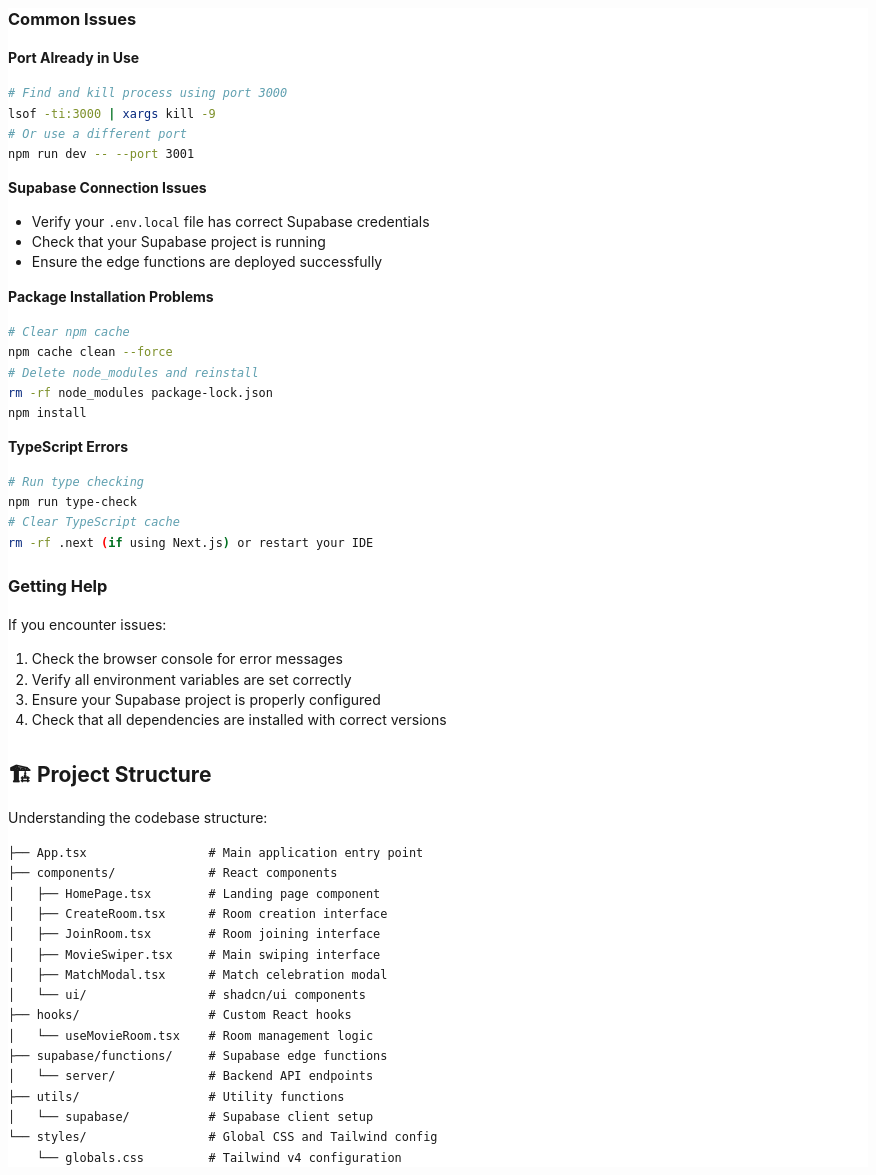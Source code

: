 ### Common Issues

**Port Already in Use**
```bash
# Find and kill process using port 3000
lsof -ti:3000 | xargs kill -9
# Or use a different port
npm run dev -- --port 3001
```

**Supabase Connection Issues**
- Verify your `.env.local` file has correct Supabase credentials
- Check that your Supabase project is running
- Ensure the edge functions are deployed successfully

**Package Installation Problems**
```bash
# Clear npm cache
npm cache clean --force
# Delete node_modules and reinstall
rm -rf node_modules package-lock.json
npm install
```

**TypeScript Errors**
```bash
# Run type checking
npm run type-check
# Clear TypeScript cache
rm -rf .next (if using Next.js) or restart your IDE
```

### Getting Help

If you encounter issues:

1. Check the browser console for error messages
2. Verify all environment variables are set correctly
3. Ensure your Supabase project is properly configured
4. Check that all dependencies are installed with correct versions

## 🏗️ Project Structure

Understanding the codebase structure:

```
├── App.tsx                 # Main application entry point
├── components/             # React components
│   ├── HomePage.tsx        # Landing page component  
│   ├── CreateRoom.tsx      # Room creation interface
│   ├── JoinRoom.tsx        # Room joining interface
│   ├── MovieSwiper.tsx     # Main swiping interface
│   ├── MatchModal.tsx      # Match celebration modal
│   └── ui/                 # shadcn/ui components
├── hooks/                  # Custom React hooks
│   └── useMovieRoom.tsx    # Room management logic
├── supabase/functions/     # Supabase edge functions
│   └── server/             # Backend API endpoints
├── utils/                  # Utility functions
│   └── supabase/           # Supabase client setup
└── styles/                 # Global CSS and Tailwind config
    └── globals.css         # Tailwind v4 configuration
```
